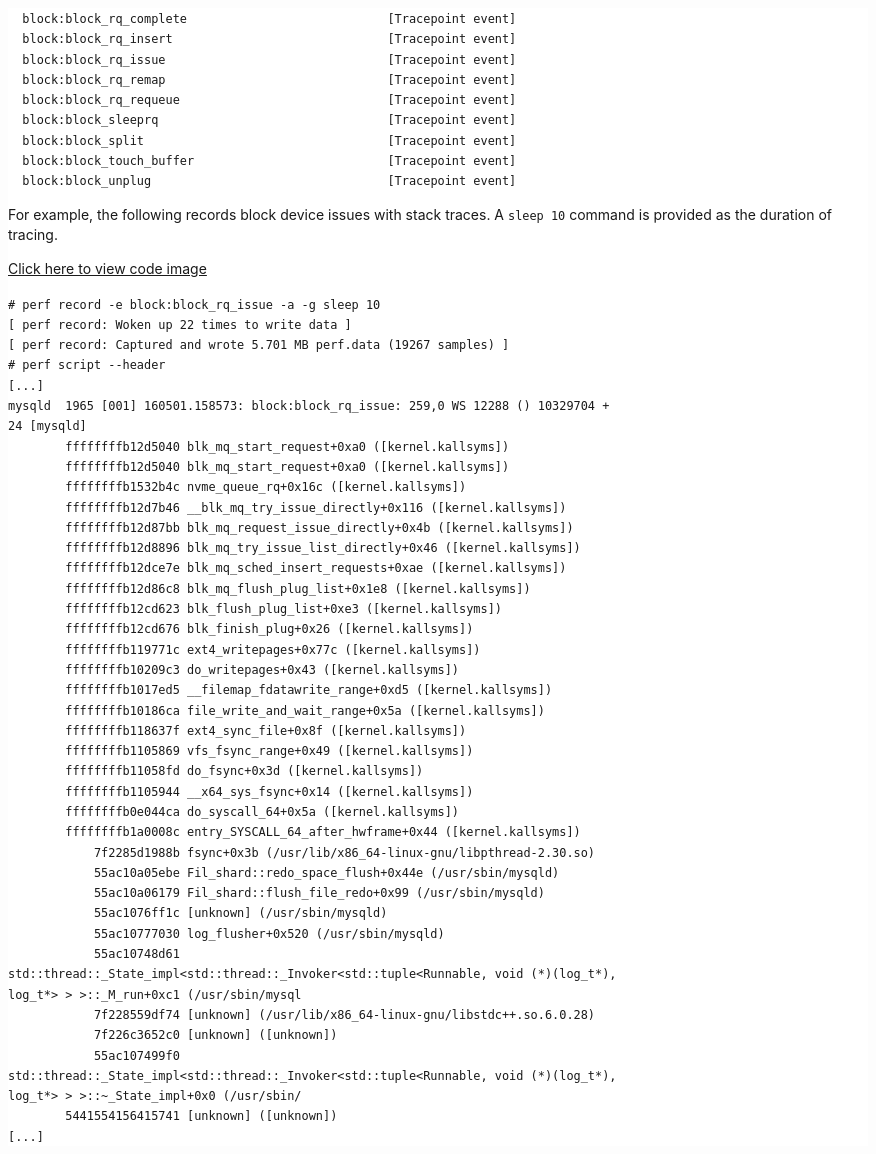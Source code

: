 ```
  block:block_rq_complete                            [Tracepoint event]
  block:block_rq_insert                              [Tracepoint event]
  block:block_rq_issue                               [Tracepoint event]
  block:block_rq_remap                               [Tracepoint event]
  block:block_rq_requeue                             [Tracepoint event]
  block:block_sleeprq                                [Tracepoint event]
  block:block_split                                  [Tracepoint event]
  block:block_touch_buffer                           [Tracepoint event]
  block:block_unplug                                 [Tracepoint event]
```

For example, the following records block device issues with stack traces. A `sleep 10` command is provided as the duration of tracing.

[Click here to view code image](ch09_images.md)

```
# perf record -e block:block_rq_issue -a -g sleep 10
[ perf record: Woken up 22 times to write data ]
[ perf record: Captured and wrote 5.701 MB perf.data (19267 samples) ]
# perf script --header
[...]
mysqld  1965 [001] 160501.158573: block:block_rq_issue: 259,0 WS 12288 () 10329704 +
24 [mysqld]
        ffffffffb12d5040 blk_mq_start_request+0xa0 ([kernel.kallsyms])
        ffffffffb12d5040 blk_mq_start_request+0xa0 ([kernel.kallsyms])
        ffffffffb1532b4c nvme_queue_rq+0x16c ([kernel.kallsyms])
        ffffffffb12d7b46 __blk_mq_try_issue_directly+0x116 ([kernel.kallsyms])
        ffffffffb12d87bb blk_mq_request_issue_directly+0x4b ([kernel.kallsyms])
        ffffffffb12d8896 blk_mq_try_issue_list_directly+0x46 ([kernel.kallsyms])
        ffffffffb12dce7e blk_mq_sched_insert_requests+0xae ([kernel.kallsyms])
        ffffffffb12d86c8 blk_mq_flush_plug_list+0x1e8 ([kernel.kallsyms])
        ffffffffb12cd623 blk_flush_plug_list+0xe3 ([kernel.kallsyms])
        ffffffffb12cd676 blk_finish_plug+0x26 ([kernel.kallsyms])
        ffffffffb119771c ext4_writepages+0x77c ([kernel.kallsyms])
        ffffffffb10209c3 do_writepages+0x43 ([kernel.kallsyms])
        ffffffffb1017ed5 __filemap_fdatawrite_range+0xd5 ([kernel.kallsyms])
        ffffffffb10186ca file_write_and_wait_range+0x5a ([kernel.kallsyms])
        ffffffffb118637f ext4_sync_file+0x8f ([kernel.kallsyms])
        ffffffffb1105869 vfs_fsync_range+0x49 ([kernel.kallsyms])
        ffffffffb11058fd do_fsync+0x3d ([kernel.kallsyms])
        ffffffffb1105944 __x64_sys_fsync+0x14 ([kernel.kallsyms])
        ffffffffb0e044ca do_syscall_64+0x5a ([kernel.kallsyms])
        ffffffffb1a0008c entry_SYSCALL_64_after_hwframe+0x44 ([kernel.kallsyms])
            7f2285d1988b fsync+0x3b (/usr/lib/x86_64-linux-gnu/libpthread-2.30.so)
            55ac10a05ebe Fil_shard::redo_space_flush+0x44e (/usr/sbin/mysqld)
            55ac10a06179 Fil_shard::flush_file_redo+0x99 (/usr/sbin/mysqld)
            55ac1076ff1c [unknown] (/usr/sbin/mysqld)
            55ac10777030 log_flusher+0x520 (/usr/sbin/mysqld)
            55ac10748d61
std::thread::_State_impl<std::thread::_Invoker<std::tuple<Runnable, void (*)(log_t*),
log_t*> > >::_M_run+0xc1 (/usr/sbin/mysql
            7f228559df74 [unknown] (/usr/lib/x86_64-linux-gnu/libstdc++.so.6.0.28)
            7f226c3652c0 [unknown] ([unknown])
            55ac107499f0
std::thread::_State_impl<std::thread::_Invoker<std::tuple<Runnable, void (*)(log_t*),
log_t*> > >::~_State_impl+0x0 (/usr/sbin/
        5441554156415741 [unknown] ([unknown])
[...]
```
